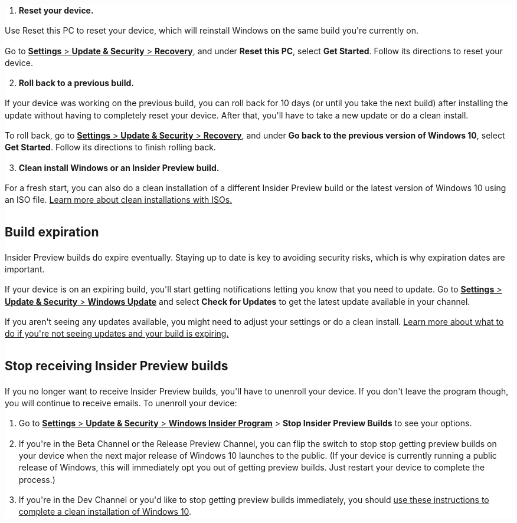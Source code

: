 
1. **Reset your device.**

Use Reset this PC to reset your device, which will reinstall Windows on the same build you're currently on. 

Go to [**Settings** > **Update & Security** > **Recovery**](https://aka.ms/WIPRecoverySettings), and under **Reset this PC**, select **Get Started**. Follow its directions to reset your device.

2. **Roll back to a previous build.**

If your device was working on the previous build, you can roll back for 10 days (or until you take the next build) after installing the update without having to completely reset your device. After that, you'll have to take a new update or do a clean install.

To roll back, go to [**Settings** > **Update & Security** > **Recovery**](https://aka.ms/WIPRecoverySettings), and under **Go back to the previous version of Windows 10**, select **Get Started**. Follow its directions to finish rolling back.

3. **Clean install Windows or an Insider Preview build.**

For a fresh start, you can also do a clean installation of a different Insider Preview build or the latest version of Windows 10 using an ISO file. [Learn more about clean installations with ISOs.](./isos.md)

## Build expiration

Insider Preview builds do expire eventually. Staying up to date is key to avoiding security risks, which is why expiration dates are important. 

If your device is on an expiring build, you'll start getting notifications letting you know that you need to update. Go to [**Settings** > **Update & Security** > **Windows Update**](https://aka.ms/WIPWindowsUpdate) and select **Check for Updates** to get the latest update available in your channel.   

If you aren't seeing any updates available, you might need to adjust your settings or do a clean install. [Learn more about what to do if you're not seeing updates and your build is expiring.](./build-expiration.md) 

## Stop receiving Insider Preview builds

If you no longer want to receive Insider Preview builds, you'll have to unenroll your device. If you don't leave the program though, you will continue to receive emails. To unenroll your device:

1. Go to [**Settings** > **Update & Security** > **Windows Insider Program**](https://aka.ms/WIPSettings) > **Stop Insider Preview Builds** to see your options.

2. If you're in the Beta Channel or the Release Preview Channel, you can flip the switch to stop stop getting preview builds on your device when the next major release of Windows 10 launches to the public. (If your device is currently running a public release of Windows, this will immediately opt you out of getting preview builds. Just restart your device to complete the process.)

3. If you're in the Dev Channel or you'd like to stop getting preview builds immediately, you should [use these instructions to complete a clean installation of Windows 10](https://support.microsoft.com/help/4000735/windows-10-reinstall#Clean%20install%20of%20Windows%2010%20using%20installation%20media).
